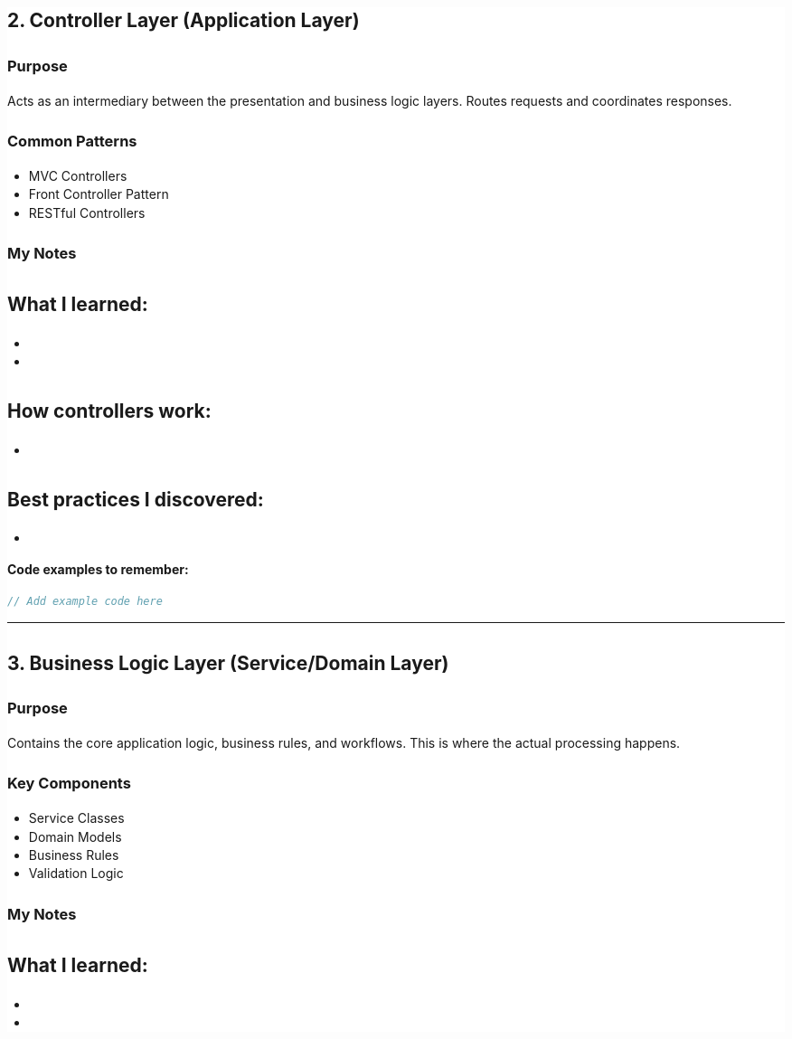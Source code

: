 ## 2. Controller Layer (Application Layer)

### Purpose
Acts as an intermediary between the presentation and business logic layers. Routes requests and coordinates responses.

### Common Patterns
- MVC Controllers
- Front Controller Pattern
- RESTful Controllers

### My Notes
**What I learned:**
- 
-
-

**How controllers work:**
- 
-

**Best practices I discovered:**
- 
-

**Code examples to remember:**
```php
// Add example code here
```

---

## 3. Business Logic Layer (Service/Domain Layer)

### Purpose
Contains the core application logic, business rules, and workflows. This is where the actual processing happens.

### Key Components
- Service Classes
- Domain Models
- Business Rules
- Validation Logic

### My Notes
**What I learned:**
- 
-
-
